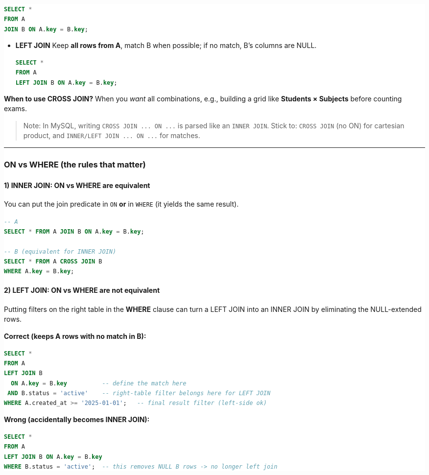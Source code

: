   ```sql
  SELECT * 
  FROM A 
  JOIN B ON A.key = B.key;
  ```

* **LEFT JOIN**
  Keep **all rows from A**, match B when possible; if no match, B’s columns are NULL.

  ```sql
  SELECT * 
  FROM A 
  LEFT JOIN B ON A.key = B.key;
  ```

**When to use CROSS JOIN?**
When you *want* all combinations, e.g., building a grid like **Students × Subjects** before counting exams.

> Note: In MySQL, writing `CROSS JOIN ... ON ...` is parsed like an `INNER JOIN`. Stick to: `CROSS JOIN` (no ON) for cartesian product, and `INNER/LEFT JOIN ... ON ...` for matches.

---

### ON vs WHERE (the rules that matter)

#### 1) INNER JOIN: ON vs WHERE are equivalent
You can put the join predicate in `ON` **or** in `WHERE` (it yields the same result).

```sql
-- A
SELECT * FROM A JOIN B ON A.key = B.key;

-- B (equivalent for INNER JOIN)
SELECT * FROM A CROSS JOIN B
WHERE A.key = B.key;
```

#### 2) LEFT JOIN: ON vs WHERE are **not** equivalent
Putting filters on the right table in the **WHERE** clause can turn a LEFT JOIN into an INNER JOIN by eliminating the NULL-extended rows.

**Correct (keeps A rows with no match in B):**
```sql
SELECT *
FROM A
LEFT JOIN B
  ON A.key = B.key          -- define the match here
 AND B.status = 'active'    -- right-table filter belongs here for LEFT JOIN
WHERE A.created_at >= '2025-01-01';   -- final result filter (left-side ok)
```

**Wrong (accidentally becomes INNER JOIN):**
```sql
SELECT *
FROM A
LEFT JOIN B ON A.key = B.key
WHERE B.status = 'active';  -- this removes NULL B rows -> no longer left join
```
